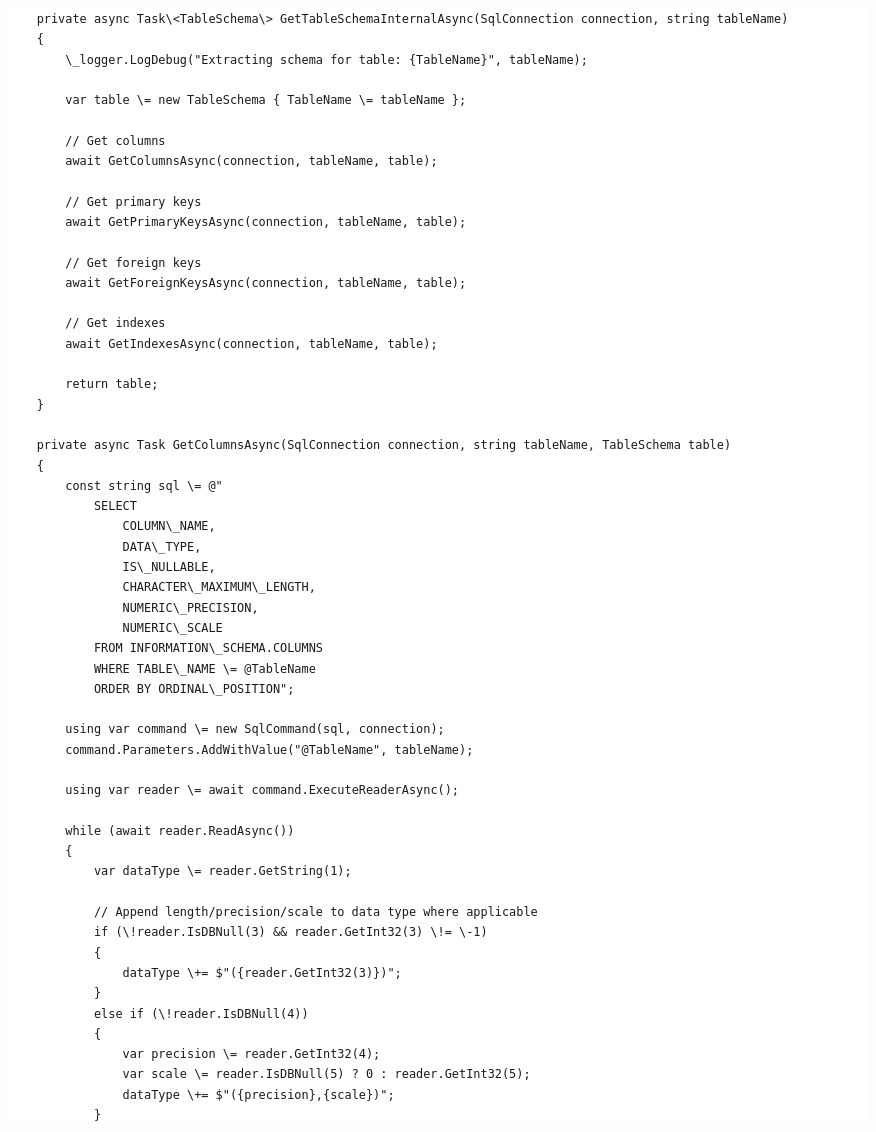        private async Task\<TableSchema\> GetTableSchemaInternalAsync(SqlConnection connection, string tableName)  
        {  
            \_logger.LogDebug("Extracting schema for table: {TableName}", tableName);  
              
            var table \= new TableSchema { TableName \= tableName };  
              
            // Get columns  
            await GetColumnsAsync(connection, tableName, table);  
              
            // Get primary keys  
            await GetPrimaryKeysAsync(connection, tableName, table);  
              
            // Get foreign keys  
            await GetForeignKeysAsync(connection, tableName, table);  
              
            // Get indexes  
            await GetIndexesAsync(connection, tableName, table);  
              
            return table;  
        }

        private async Task GetColumnsAsync(SqlConnection connection, string tableName, TableSchema table)  
        {  
            const string sql \= @"  
                SELECT   
                    COLUMN\_NAME,   
                    DATA\_TYPE,  
                    IS\_NULLABLE,  
                    CHARACTER\_MAXIMUM\_LENGTH,  
                    NUMERIC\_PRECISION,  
                    NUMERIC\_SCALE  
                FROM INFORMATION\_SCHEMA.COLUMNS  
                WHERE TABLE\_NAME \= @TableName  
                ORDER BY ORDINAL\_POSITION";  
              
            using var command \= new SqlCommand(sql, connection);  
            command.Parameters.AddWithValue("@TableName", tableName);  
              
            using var reader \= await command.ExecuteReaderAsync();  
              
            while (await reader.ReadAsync())  
            {  
                var dataType \= reader.GetString(1);  
                  
                // Append length/precision/scale to data type where applicable  
                if (\!reader.IsDBNull(3) && reader.GetInt32(3) \!= \-1)  
                {  
                    dataType \+= $"({reader.GetInt32(3)})";  
                }  
                else if (\!reader.IsDBNull(4))  
                {  
                    var precision \= reader.GetInt32(4);  
                    var scale \= reader.IsDBNull(5) ? 0 : reader.GetInt32(5);  
                    dataType \+= $"({precision},{scale})";  
                }  
                  